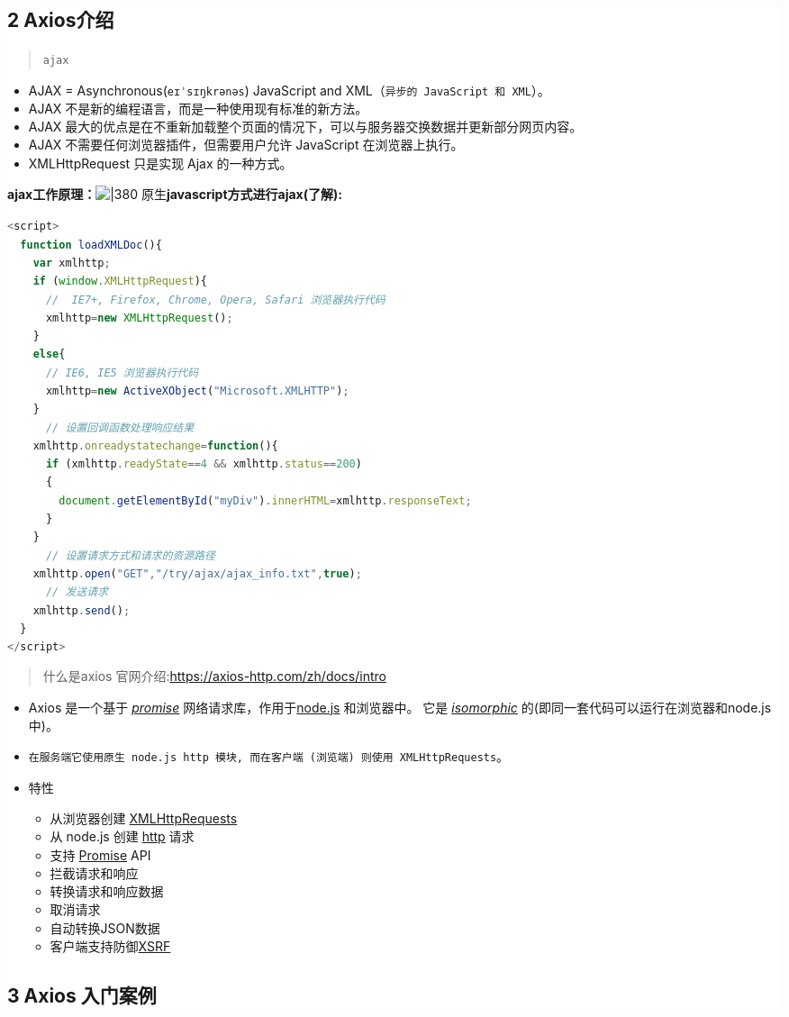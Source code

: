 ## 2 Axios介绍

> `ajax`

- AJAX = Asynchronous(`eɪˈsɪŋkrənəs`) JavaScript and XML（`异步的 JavaScript 和 XML`）。
- AJAX 不是新的编程语言，而是一种使用现有标准的新方法。
- AJAX 最大的优点是在不重新加载整个页面的情况下，可以与服务器交换数据并更新部分网页内容。
- AJAX 不需要任何浏览器插件，但需要用户允许 JavaScript 在浏览器上执行。
- XMLHttpRequest 只是实现 Ajax 的一种方式。

**ajax工作原理：**![|380](https://my-obsidian-image.oss-cn-guangzhou.aliyuncs.com/2024/04/2089e8c49dca533fadbc6bba5e8fac4f.png)
原生**javascript方式进行ajax(了解):**
```js
<script>
  function loadXMLDoc(){
    var xmlhttp;
    if (window.XMLHttpRequest){
      //  IE7+, Firefox, Chrome, Opera, Safari 浏览器执行代码
      xmlhttp=new XMLHttpRequest();
    }
    else{
      // IE6, IE5 浏览器执行代码
      xmlhttp=new ActiveXObject("Microsoft.XMLHTTP");
    }
      // 设置回调函数处理响应结果
    xmlhttp.onreadystatechange=function(){
      if (xmlhttp.readyState==4 && xmlhttp.status==200)
      {
        document.getElementById("myDiv").innerHTML=xmlhttp.responseText;
      }
    }
      // 设置请求方式和请求的资源路径
    xmlhttp.open("GET","/try/ajax/ajax_info.txt",true);
      // 发送请求
    xmlhttp.send();
  }
</script>  
```

>  什么是axios  官网介绍:https://axios-http.com/zh/docs/intro

+ Axios 是一个基于 [*promise*](https://javascript.info/promise-basics "promise") 网络请求库，作用于[node.js](https://nodejs.org/ "node.js") 和浏览器中。 它是 [*isomorphic*](https://www.lullabot.com/articles/what-is-an-isomorphic-application "isomorphic") 的(即同一套代码可以运行在浏览器和node.js中)。
+ `在服务端它使用原生 node.js http 模块, 而在客户端 (浏览端) 则使用 XMLHttpRequests`。

+ 特性
	- 从浏览器创建 [XMLHttpRequests](https://developer.mozilla.org/en-US/docs/Web/API/XMLHttpRequest "XMLHttpRequests")
	+ 从 node.js 创建 [http](http://nodejs.org/api/http.html "http") 请求
	+ 支持 [Promise](https://developer.mozilla.org/en-US/docs/Web/JavaScript/Reference/Global_Objects/Promise "Promise") API
	+ 拦截请求和响应
	+ 转换请求和响应数据
	+ 取消请求
	+ 自动转换JSON数据
	+ 客户端支持防御[XSRF](http://en.wikipedia.org/wiki/Cross-site_request_forgery "XSRF")
## 3 Axios 入门案例
